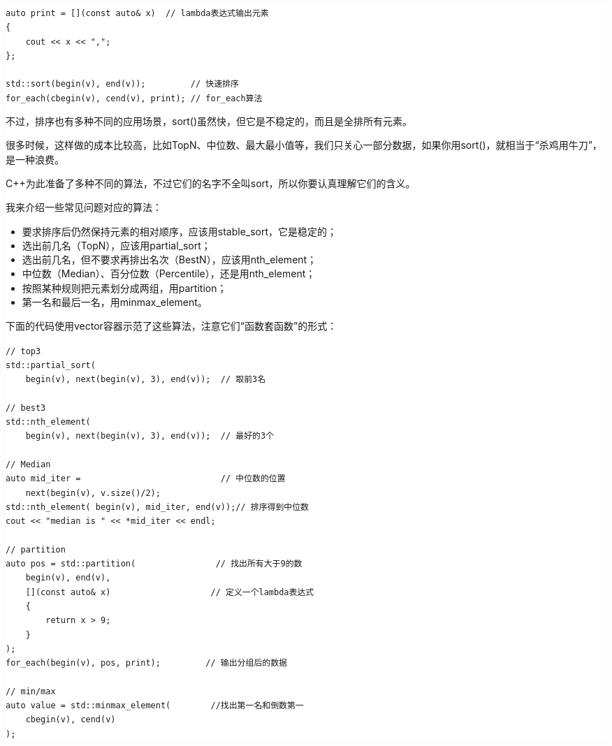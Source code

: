 ```
auto print = [](const auto& x)  // lambda表达式输出元素
{
    cout << x << ",";
};

std::sort(begin(v), end(v));         // 快速排序
for_each(cbegin(v), cend(v), print); // for_each算法

```

不过，排序也有多种不同的应用场景，sort()虽然快，但它是不稳定的，而且是全排所有元素。

很多时候，这样做的成本比较高，比如TopN、中位数、最大最小值等，我们只关心一部分数据，如果你用sort()，就相当于“杀鸡用牛刀”，是一种浪费。

C++为此准备了多种不同的算法，不过它们的名字不全叫sort，所以你要认真理解它们的含义。

我来介绍一些常见问题对应的算法：

*   要求排序后仍然保持元素的相对顺序，应该用stable\_sort，它是稳定的；
*   选出前几名（TopN），应该用partial\_sort；
*   选出前几名，但不要求再排出名次（BestN），应该用nth\_element；
*   中位数（Median）、百分位数（Percentile），还是用nth\_element；
*   按照某种规则把元素划分成两组，用partition；
*   第一名和最后一名，用minmax\_element。

下面的代码使用vector容器示范了这些算法，注意它们“函数套函数”的形式：

```
// top3
std::partial_sort(
    begin(v), next(begin(v), 3), end(v));  // 取前3名

// best3
std::nth_element(
    begin(v), next(begin(v), 3), end(v));  // 最好的3个

// Median
auto mid_iter =                            // 中位数的位置
    next(begin(v), v.size()/2);
std::nth_element( begin(v), mid_iter, end(v));// 排序得到中位数
cout << "median is " << *mid_iter << endl;
    
// partition
auto pos = std::partition(                // 找出所有大于9的数
    begin(v), end(v),
    [](const auto& x)                    // 定义一个lambda表达式
    {
        return x > 9;
    }
); 
for_each(begin(v), pos, print);         // 输出分组后的数据  

// min/max
auto value = std::minmax_element(        //找出第一名和倒数第一
    cbegin(v), cend(v)
);

```
